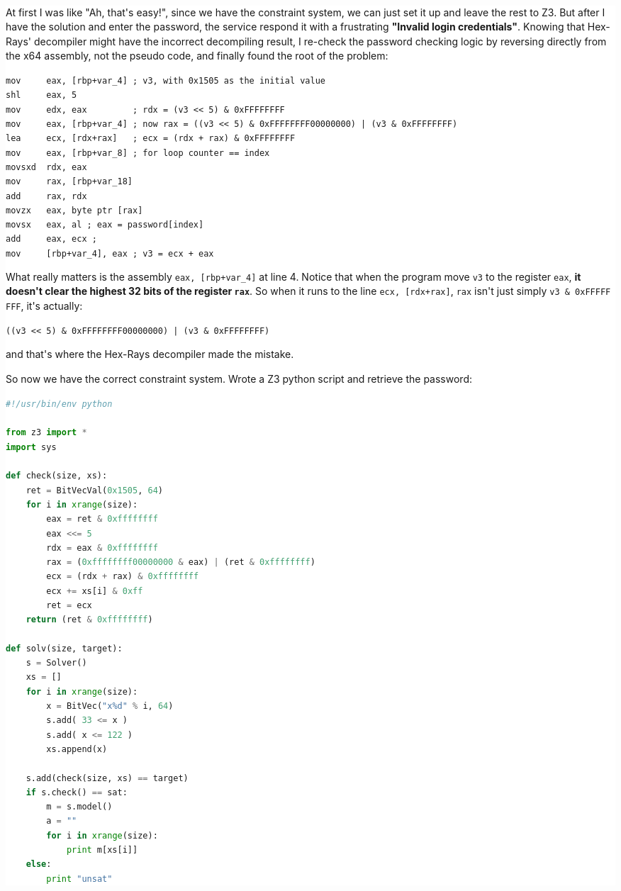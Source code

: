 At first I was like "Ah, that's easy!", since we have the constraint system, we can just set it up and leave the rest to Z3. But after I have the solution and enter the password, the service respond it with a frustrating **"Invalid login credentials"**. Knowing that Hex-Rays' decompiler might have the incorrect decompiling result, I re-check the password checking logic by reversing directly from the x64 assembly, not the pseudo code, and finally found the root of the problem:

```
mov     eax, [rbp+var_4] ; v3, with 0x1505 as the initial value
shl     eax, 5
mov     edx, eax         ; rdx = (v3 << 5) & 0xFFFFFFFF
mov     eax, [rbp+var_4] ; now rax = ((v3 << 5) & 0xFFFFFFFF00000000) | (v3 & 0xFFFFFFFF)
lea     ecx, [rdx+rax]   ; ecx = (rdx + rax) & 0xFFFFFFFF
mov     eax, [rbp+var_8] ; for loop counter == index
movsxd  rdx, eax
mov     rax, [rbp+var_18]
add     rax, rdx
movzx   eax, byte ptr [rax]
movsx   eax, al ; eax = password[index]
add     eax, ecx ; 
mov     [rbp+var_4], eax ; v3 = ecx + eax
```

What really matters is the assembly `eax, [rbp+var_4]` at line 4. Notice that when the program move `v3` to the register `eax`, **it doesn't clear the highest 32 bits of the register `rax`**. So when it runs to the line `ecx, [rdx+rax]`, `rax` isn't just simply `v3 & 0xFFFFFFFF`, it's actually:
```
((v3 << 5) & 0xFFFFFFFF00000000) | (v3 & 0xFFFFFFFF)
```
and that's where the Hex-Rays decompiler made the mistake.  

So now we have the correct constraint system. Wrote a Z3 python script and retrieve the password:  
```python
#!/usr/bin/env python

from z3 import *
import sys

def check(size, xs):
    ret = BitVecVal(0x1505, 64)
    for i in xrange(size):
        eax = ret & 0xffffffff
        eax <<= 5
        rdx = eax & 0xffffffff
        rax = (0xffffffff00000000 & eax) | (ret & 0xffffffff)
        ecx = (rdx + rax) & 0xffffffff
        ecx += xs[i] & 0xff
        ret = ecx
    return (ret & 0xffffffff)

def solv(size, target):
    s = Solver()
    xs = []
    for i in xrange(size):
        x = BitVec("x%d" % i, 64)
        s.add( 33 <= x )
        s.add( x <= 122 )
        xs.append(x)

    s.add(check(size, xs) == target)
    if s.check() == sat:
        m = s.model()
        a = ""
        for i in xrange(size):
            print m[xs[i]]        
    else:
        print "unsat"
```